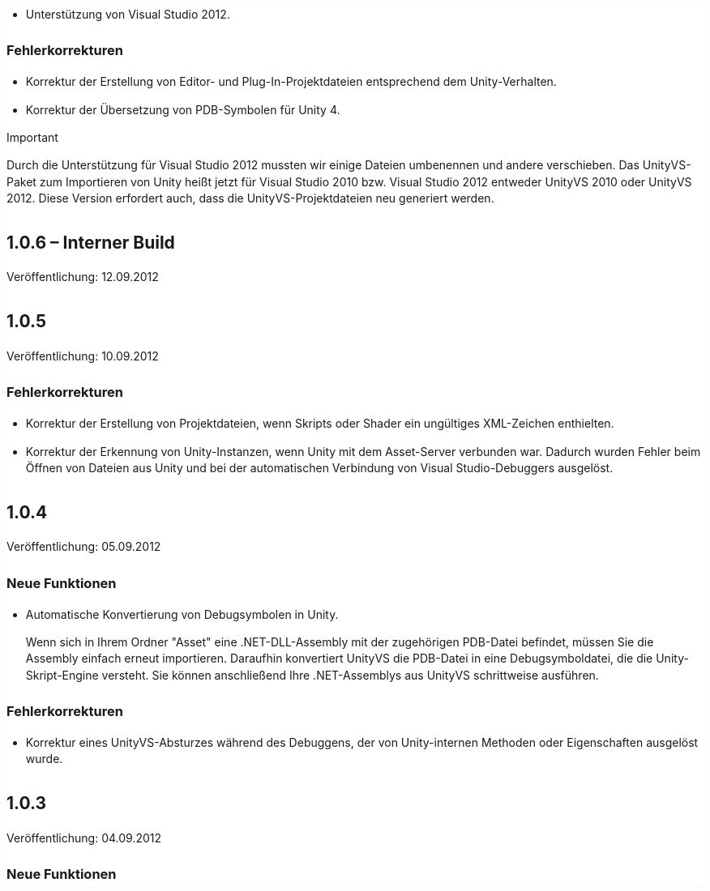 -   Unterstützung von Visual Studio 2012.

### <a name="bug-fixes"></a>Fehlerkorrekturen

-   Korrektur der Erstellung von Editor- und Plug-In-Projektdateien entsprechend dem Unity-Verhalten.

-   Korrektur der Übersetzung von PDB-Symbolen für Unity 4.

> [!IMPORTANT]
>  Durch die Unterstützung für Visual Studio 2012 mussten wir einige Dateien umbenennen und andere verschieben. Das UnityVS-Paket zum Importieren von Unity heißt jetzt für Visual Studio 2010 bzw. Visual Studio 2012 entweder UnityVS 2010 oder UnityVS 2012. Diese Version erfordert auch, dass die UnityVS-Projektdateien neu generiert werden.

## <a name="106---internal-build"></a>1.0.6 – Interner Build
 Veröffentlichung: 12.09.2012

## <a name="105"></a>1.0.5
 Veröffentlichung: 10.09.2012

### <a name="bug-fixes"></a>Fehlerkorrekturen

-   Korrektur der Erstellung von Projektdateien, wenn Skripts oder Shader ein ungültiges XML-Zeichen enthielten.

-   Korrektur der Erkennung von Unity-Instanzen, wenn Unity mit dem Asset-Server verbunden war. Dadurch wurden Fehler beim Öffnen von Dateien aus Unity und bei der automatischen Verbindung von Visual Studio-Debuggers ausgelöst.

## <a name="104"></a>1.0.4
 Veröffentlichung: 05.09.2012

### <a name="new-features"></a>Neue Funktionen

-   Automatische Konvertierung von Debugsymbolen in Unity.

     Wenn sich in Ihrem Ordner "Asset" eine .NET-DLL-Assembly mit der zugehörigen PDB-Datei befindet, müssen Sie die Assembly einfach erneut importieren. Daraufhin konvertiert UnityVS die PDB-Datei in eine Debugsymboldatei, die die Unity-Skript-Engine versteht. Sie können anschließend Ihre .NET-Assemblys aus UnityVS schrittweise ausführen.

### <a name="bug-fixes"></a>Fehlerkorrekturen

-   Korrektur eines UnityVS-Absturzes während des Debuggens, der von Unity-internen Methoden oder Eigenschaften ausgelöst wurde.

## <a name="103"></a>1.0.3
 Veröffentlichung: 04.09.2012

### <a name="new-features"></a>Neue Funktionen
